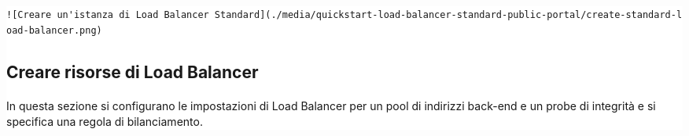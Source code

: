     ![Creare un'istanza di Load Balancer Standard](./media/quickstart-load-balancer-standard-public-portal/create-standard-load-balancer.png)

## <a name="create-load-balancer-resources"></a>Creare risorse di Load Balancer

In questa sezione si configurano le impostazioni di Load Balancer per un pool di indirizzi back-end e un probe di integrità e si specifica una regola di bilanciamento.
